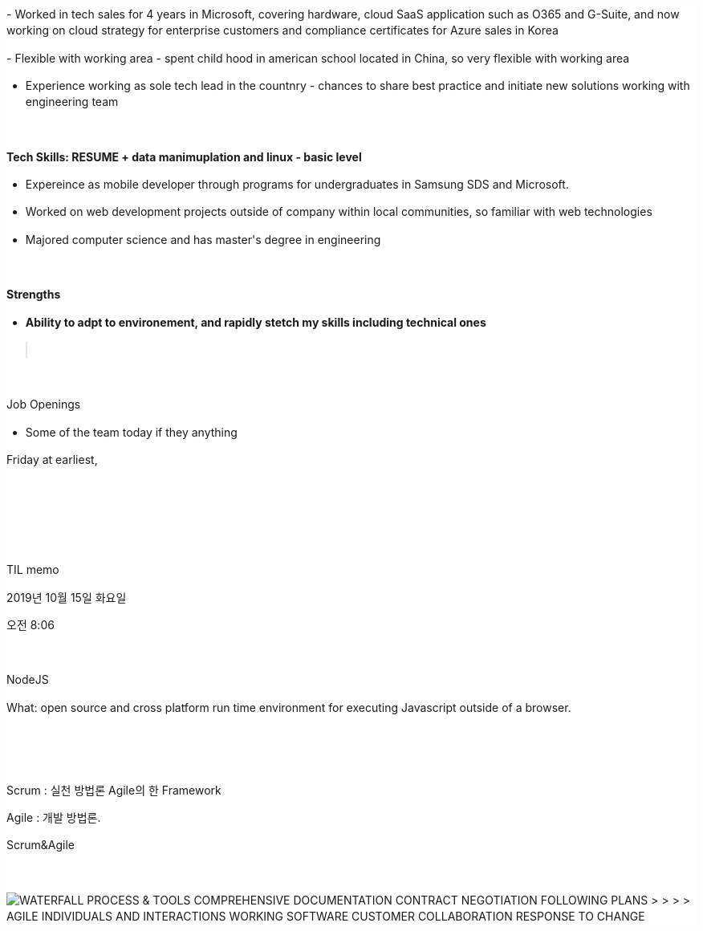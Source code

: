 \- Worked in tech sales for 4 years in Microsoft, covering hardware, cloud SaaS application such as O365 and G-Suite, and now working on cloud strategy for enterprise customers and compliance certificates for Azure sales in Korea

\- Flexible with working area - spent child hood in american school located in China, so very flexible with working area

-   Experience working as sole tech lead in the countnry - chances to share best practice and initiate new solutions working with engineering team

 

**Tech Skills: RESUME + data manimuplation and linux - basic level**

-   Expereince as mobile developer through programs for undergraduates in Samsung SDS and Microsoft.

-   Worked on web development projects outside of company within local communities, so familiar with web technologies

-   Majored computer science and has master's degree in engineering

 

**Strengths**

-   **Ability to adpt to environement, and rapidly stetch my skills including technical ones**

>  

 

Job Openings

-   Some of the team today if they anything

Friday at earliest,

 

 

 

TIL memo

2019년 10월 15일 화요일

오전 8:06

 

NodeJS

What: open source and cross platform run time environment for executing Javascript outside of a browser.

 

 

Scrum : 실천 방법론 Agile의 한 Framework

Agile : 개발 방법론.

Scrum&Agile

 

<img src="media/image1.png" style="width:15.61806in;height:7.72917in" alt="WATERFALL PROCESS &amp; TOOLS COMPREHENSIVE DOCUMENTATION CONTRACT NEGOTIATION FOLLOWING PLANS &gt; &gt; &gt; &gt; AGILE INDIVIDUALS AND INTERACTIONS WORKING SOFTWARE CUSTOMER COLLABORATION RESPONSE TO CHANGE " />
